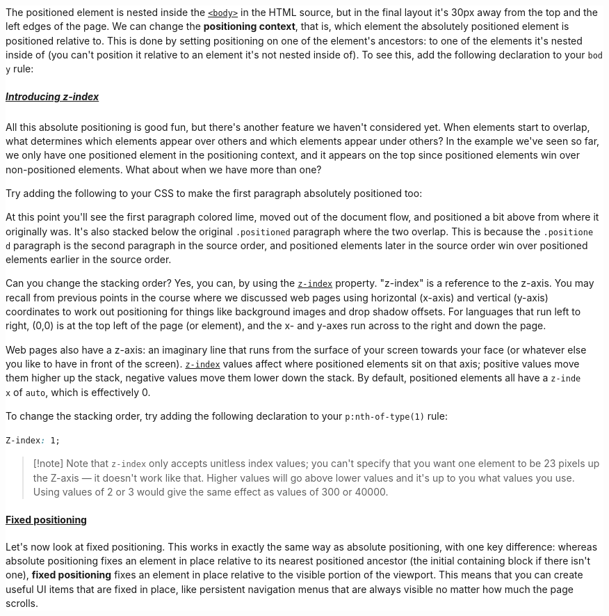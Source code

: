 The positioned element is nested inside the [`<body>`](https://developer.mozilla.org/en-US/docs/Web/HTML/Reference/Elements/body) in the HTML source, but in the final layout it's 30px away from the top and the left edges of the page. We can change the **positioning context**, that is, which element the absolutely positioned element is positioned relative to. This is done by setting positioning on one of the element's ancestors: to one of the elements it's nested inside of (you can't position it relative to an element it's not nested inside of). To see this, add the following declaration to your `body` rule:

##### [Introducing z-index](https://developer.mozilla.org/en-US/docs/Learn_web_development/Core/CSS_layout/Positioning#introducing_z-index)

All this absolute positioning is good fun, but there's another feature we haven't considered yet. When elements start to overlap, what determines which elements appear over others and which elements appear under others? In the example we've seen so far, we only have one positioned element in the positioning context, and it appears on the top since positioned elements win over non-positioned elements. What about when we have more than one?

Try adding the following to your CSS to make the first paragraph absolutely positioned too:

At this point you'll see the first paragraph colored lime, moved out of the document flow, and positioned a bit above from where it originally was. It's also stacked below the original `.positioned` paragraph where the two overlap. This is because the `.positioned` paragraph is the second paragraph in the source order, and positioned elements later in the source order win over positioned elements earlier in the source order.

Can you change the stacking order? Yes, you can, by using the [`z-index`](https://developer.mozilla.org/en-US/docs/Web/CSS/z-index) property. "z-index" is a reference to the z-axis. You may recall from previous points in the course where we discussed web pages using horizontal (x-axis) and vertical (y-axis) coordinates to work out positioning for things like background images and drop shadow offsets. For languages that run left to right, (0,0) is at the top left of the page (or element), and the x- and y-axes run across to the right and down the page.

Web pages also have a z-axis: an imaginary line that runs from the surface of your screen towards your face (or whatever else you like to have in front of the screen). [`z-index`](https://developer.mozilla.org/en-US/docs/Web/CSS/z-index) values affect where positioned elements sit on that axis; positive values move them higher up the stack, negative values move them lower down the stack. By default, positioned elements all have a `z-index` of `auto`, which is effectively 0.

To change the stacking order, try adding the following declaration to your `p:nth-of-type(1)` rule:

```css
Z-index: 1;
```

> [!note] Note that `z-index` only accepts unitless index values; you can't specify that you want one element to be 23 pixels up the Z-axis — it doesn't work like that. Higher values will go above lower values and it's up to you what values you use. Using values of 2 or 3 would give the same effect as values of 300 or 40000.

#### [Fixed positioning](https://developer.mozilla.org/en-US/docs/Learn_web_development/Core/CSS_layout/Positioning#fixed_positioning)

Let's now look at fixed positioning. This works in exactly the same way as absolute positioning, with one key difference: whereas absolute positioning fixes an element in place relative to its nearest positioned ancestor (the initial containing block if there isn't one), **fixed positioning** fixes an element in place relative to the visible portion of the viewport. This means that you can create useful UI items that are fixed in place, like persistent navigation menus that are always visible no matter how much the page scrolls.
